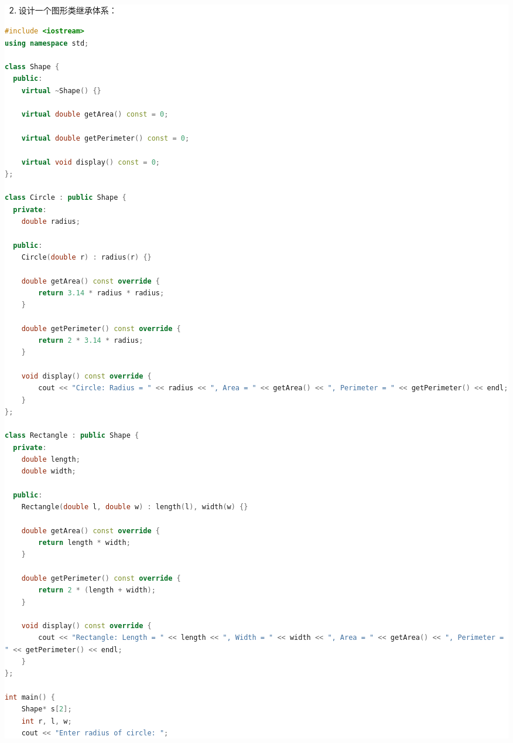 
2. 设计一个图形类继承体系：

```cpp
#include <iostream>
using namespace std;

class Shape {
  public:
    virtual ~Shape() {}

    virtual double getArea() const = 0;

    virtual double getPerimeter() const = 0;

    virtual void display() const = 0;
};

class Circle : public Shape {
  private:
    double radius;

  public:
    Circle(double r) : radius(r) {}

    double getArea() const override {
        return 3.14 * radius * radius;
    }

    double getPerimeter() const override {
        return 2 * 3.14 * radius;
    }

    void display() const override {
        cout << "Circle: Radius = " << radius << ", Area = " << getArea() << ", Perimeter = " << getPerimeter() << endl;
    }
};

class Rectangle : public Shape {
  private:
    double length;
    double width;

  public:
    Rectangle(double l, double w) : length(l), width(w) {}

    double getArea() const override {
        return length * width;
    }

    double getPerimeter() const override {
        return 2 * (length + width);
    }

    void display() const override {
        cout << "Rectangle: Length = " << length << ", Width = " << width << ", Area = " << getArea() << ", Perimeter = " << getPerimeter() << endl;
    }
};

int main() {
    Shape* s[2];
    int r, l, w;
    cout << "Enter radius of circle: ";
```